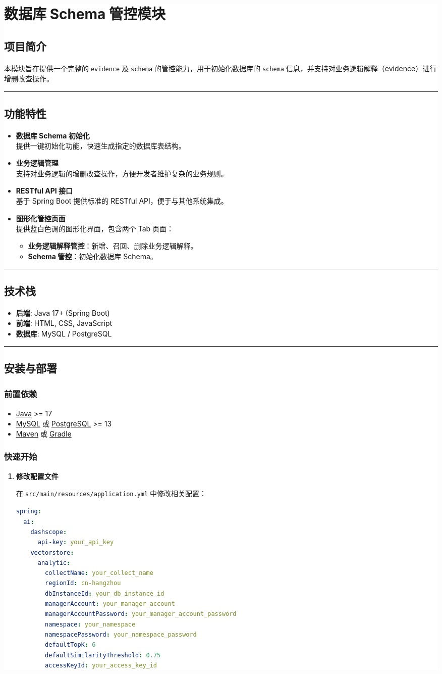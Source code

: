 # 数据库 Schema 管控模块

## 项目简介

本模块旨在提供一个完整的 `evidence` 及 `schema` 的管控能力，用于初始化数据库的 `schema` 信息，并支持对业务逻辑解释（evidence）进行增删改查操作。

---

## 功能特性

- **数据库 Schema 初始化**  
  提供一键初始化功能，快速生成指定的数据库表结构。

- **业务逻辑管理**  
  支持对业务逻辑的增删改查操作，方便开发者维护复杂的业务规则。

- **RESTful API 接口**  
  基于 Spring Boot 提供标准的 RESTful API，便于与其他系统集成。

- **图形化管控页面**  
  提供蓝白色调的图形化界面，包含两个 Tab 页面：
  - **业务逻辑解释管控**：新增、召回、删除业务逻辑解释。
  - **Schema 管控**：初始化数据库 Schema。

---

## 技术栈

- **后端**: Java 17+ (Spring Boot)
- **前端**: HTML, CSS, JavaScript
- **数据库**: MySQL / PostgreSQL

---

## 安装与部署

### 前置依赖

- [Java](https://www.oracle.com/java/technologies/javase-jdk17-downloads.html) >= 17
- [MySQL](https://www.mysql.com/) 或 [PostgreSQL](https://www.postgresql.org/) >= 13
- [Maven](https://maven.apache.org/) 或 [Gradle](https://gradle.org/)

### 快速开始

1. **修改配置文件**

   在 `src/main/resources/application.yml` 中修改相关配置：
   ```yaml
   spring:
     ai:
       dashscope:
         api-key: your_api_key
       vectorstore:
         analytic:
           collectName: your_collect_name
           regionId: cn-hangzhou
           dbInstanceId: your_db_instance_id
           managerAccount: your_manager_account
           managerAccountPassword: your_manager_account_password
           namespace: your_namespace
           namespacePassword: your_namespace_password
           defaultTopK: 6
           defaultSimilarityThreshold: 0.75
           accessKeyId: your_access_key_id
   ```